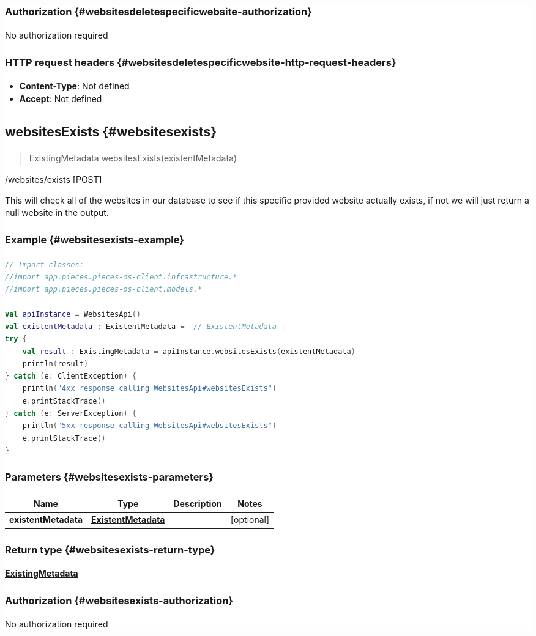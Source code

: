 ### Authorization {#websitesdeletespecificwebsite-authorization}

No authorization required

### HTTP request headers {#websitesdeletespecificwebsite-http-request-headers}

 - **Content-Type**: Not defined
 - **Accept**: Not defined

## **websitesExists** {#websitesexists}
> ExistingMetadata websitesExists(existentMetadata)

/websites/exists [POST]

This will check all of the websites in our database to see if this specific provided website actually exists, if not we will just return a null website in the output.

### Example {#websitesexists-example}
```kotlin
// Import classes:
//import app.pieces.pieces-os-client.infrastructure.*
//import app.pieces.pieces-os-client.models.*

val apiInstance = WebsitesApi()
val existentMetadata : ExistentMetadata =  // ExistentMetadata | 
try {
    val result : ExistingMetadata = apiInstance.websitesExists(existentMetadata)
    println(result)
} catch (e: ClientException) {
    println("4xx response calling WebsitesApi#websitesExists")
    e.printStackTrace()
} catch (e: ServerException) {
    println("5xx response calling WebsitesApi#websitesExists")
    e.printStackTrace()
}
```

### Parameters {#websitesexists-parameters}

Name | Type | Description  | Notes
------------- | ------------- | ------------- | -------------
 **existentMetadata** | [**ExistentMetadata**](../models/ExistentMetadata)|  | [optional]

### Return type {#websitesexists-return-type}

[**ExistingMetadata**](../models/ExistingMetadata)

### Authorization {#websitesexists-authorization}

No authorization required
